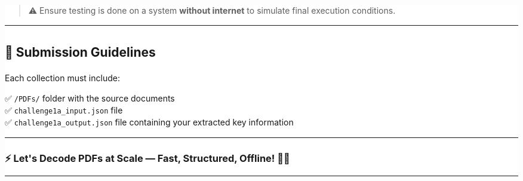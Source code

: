 > ⚠ Ensure testing is done on a system **without internet** to simulate final execution conditions.

---


## 🏁 Submission Guidelines

Each collection must include:

✅ `/PDFs/` folder with the source documents  
✅ `challenge1a_input.json` file  
✅ `challenge1a_output.json` file containing your extracted key information  

---

### ⚡ Let's Decode PDFs at Scale — Fast, Structured, Offline! 📄🚀

---



